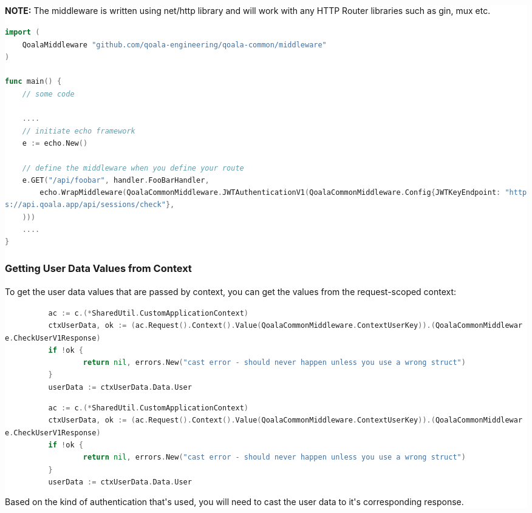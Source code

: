 **NOTE:** The middleware is written using net/http library and will work with any HTTP Router libraries such as gin, mux etc.

```go
import (
    QoalaMiddleware "github.com/qoala-engineering/qoala-common/middleware"
)

func main() {
    // some code

    ....
    // initiate echo framework
    e := echo.New()

    // define the middleware when you define your route
    e.GET("/api/foobar", handler.FooBarHandler, 
        echo.WrapMiddleware(QoalaCommonMiddleware.JWTAuthenticationV1(QoalaCommonMiddleware.Config{JWTKeyEndpoint: "https://api.qoala.app/api/sessions/check"},
    )))
    ....
}
```


### Getting User Data Values from Context

To get the user data values that are passed by context, you can get the values from
the request-scoped context:

```go
          ac := c.(*SharedUtil.CustomApplicationContext)
          ctxUserData, ok := (ac.Request().Context().Value(QoalaCommonMiddleware.ContextUserKey)).(QoalaCommonMiddleware.CheckUserV1Response)
          if !ok {
                  return nil, errors.New("cast error - should never happen unless you use a wrong struct")
          }
          userData := ctxUserData.Data.User
```

```go
          ac := c.(*SharedUtil.CustomApplicationContext)
          ctxUserData, ok := (ac.Request().Context().Value(QoalaCommonMiddleware.ContextUserKey)).(QoalaCommonMiddleware.CheckUserV1Response)
          if !ok {
                  return nil, errors.New("cast error - should never happen unless you use a wrong struct")
          }
          userData := ctxUserData.Data.User
```

Based on the kind of authentication that's used, you will need to cast the user data to it's corresponding response.
